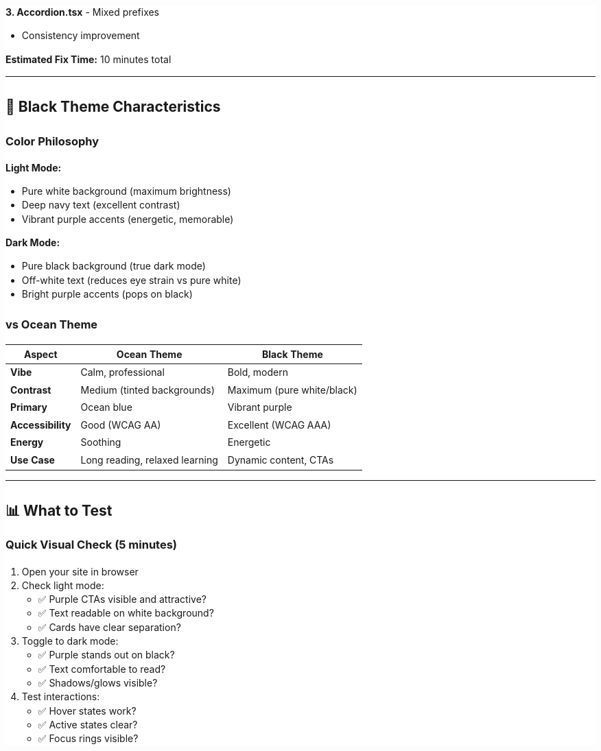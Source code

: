 **3. Accordion.tsx** - Mixed prefixes
- Consistency improvement

**Estimated Fix Time:** 10 minutes total

---

## 🖤 Black Theme Characteristics

### Color Philosophy

**Light Mode:**
- Pure white background (maximum brightness)
- Deep navy text (excellent contrast)
- Vibrant purple accents (energetic, memorable)

**Dark Mode:**
- Pure black background (true dark mode)
- Off-white text (reduces eye strain vs pure white)
- Bright purple accents (pops on black)

### vs Ocean Theme

| Aspect | Ocean Theme | Black Theme |
|--------|-------------|-------------|
| **Vibe** | Calm, professional | Bold, modern |
| **Contrast** | Medium (tinted backgrounds) | Maximum (pure white/black) |
| **Primary** | Ocean blue | Vibrant purple |
| **Accessibility** | Good (WCAG AA) | Excellent (WCAG AAA) |
| **Energy** | Soothing | Energetic |
| **Use Case** | Long reading, relaxed learning | Dynamic content, CTAs |

---

## 📊 What to Test

### Quick Visual Check (5 minutes)

1. Open your site in browser
2. Check light mode:
   - ✅ Purple CTAs visible and attractive?
   - ✅ Text readable on white background?
   - ✅ Cards have clear separation?
3. Toggle to dark mode:
   - ✅ Purple stands out on black?
   - ✅ Text comfortable to read?
   - ✅ Shadows/glows visible?
4. Test interactions:
   - ✅ Hover states work?
   - ✅ Active states clear?
   - ✅ Focus rings visible?
